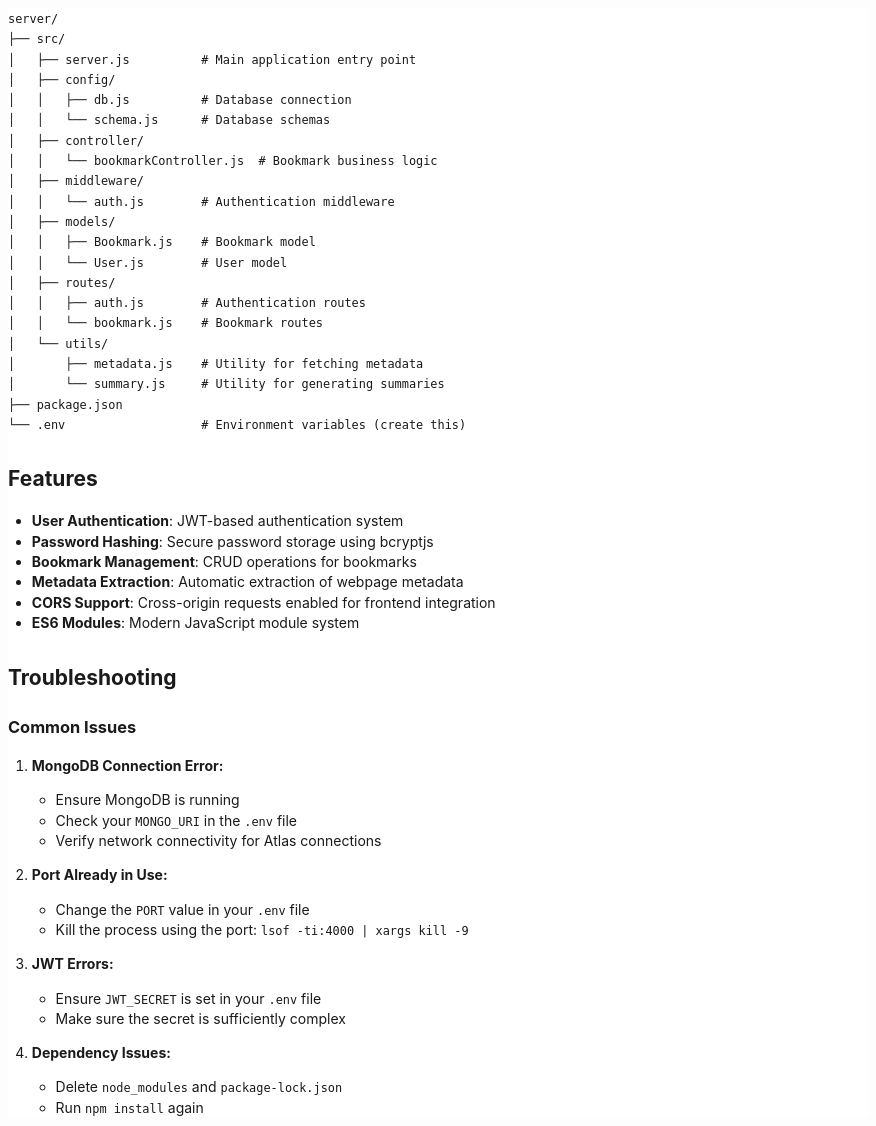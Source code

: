 ```
server/
├── src/
│   ├── server.js          # Main application entry point
│   ├── config/
│   │   ├── db.js          # Database connection
│   │   └── schema.js      # Database schemas
│   ├── controller/
│   │   └── bookmarkController.js  # Bookmark business logic
│   ├── middleware/
│   │   └── auth.js        # Authentication middleware
│   ├── models/
│   │   ├── Bookmark.js    # Bookmark model
│   │   └── User.js        # User model
│   ├── routes/
│   │   ├── auth.js        # Authentication routes
│   │   └── bookmark.js    # Bookmark routes
│   └── utils/
│       ├── metadata.js    # Utility for fetching metadata
│       └── summary.js     # Utility for generating summaries
├── package.json
└── .env                   # Environment variables (create this)
```

## Features

- **User Authentication**: JWT-based authentication system
- **Password Hashing**: Secure password storage using bcryptjs
- **Bookmark Management**: CRUD operations for bookmarks
- **Metadata Extraction**: Automatic extraction of webpage metadata
- **CORS Support**: Cross-origin requests enabled for frontend integration
- **ES6 Modules**: Modern JavaScript module system

## Troubleshooting

### Common Issues

1. **MongoDB Connection Error:**

   - Ensure MongoDB is running
   - Check your `MONGO_URI` in the `.env` file
   - Verify network connectivity for Atlas connections

2. **Port Already in Use:**

   - Change the `PORT` value in your `.env` file
   - Kill the process using the port: `lsof -ti:4000 | xargs kill -9`

3. **JWT Errors:**

   - Ensure `JWT_SECRET` is set in your `.env` file
   - Make sure the secret is sufficiently complex

4. **Dependency Issues:**
   - Delete `node_modules` and `package-lock.json`
   - Run `npm install` again

